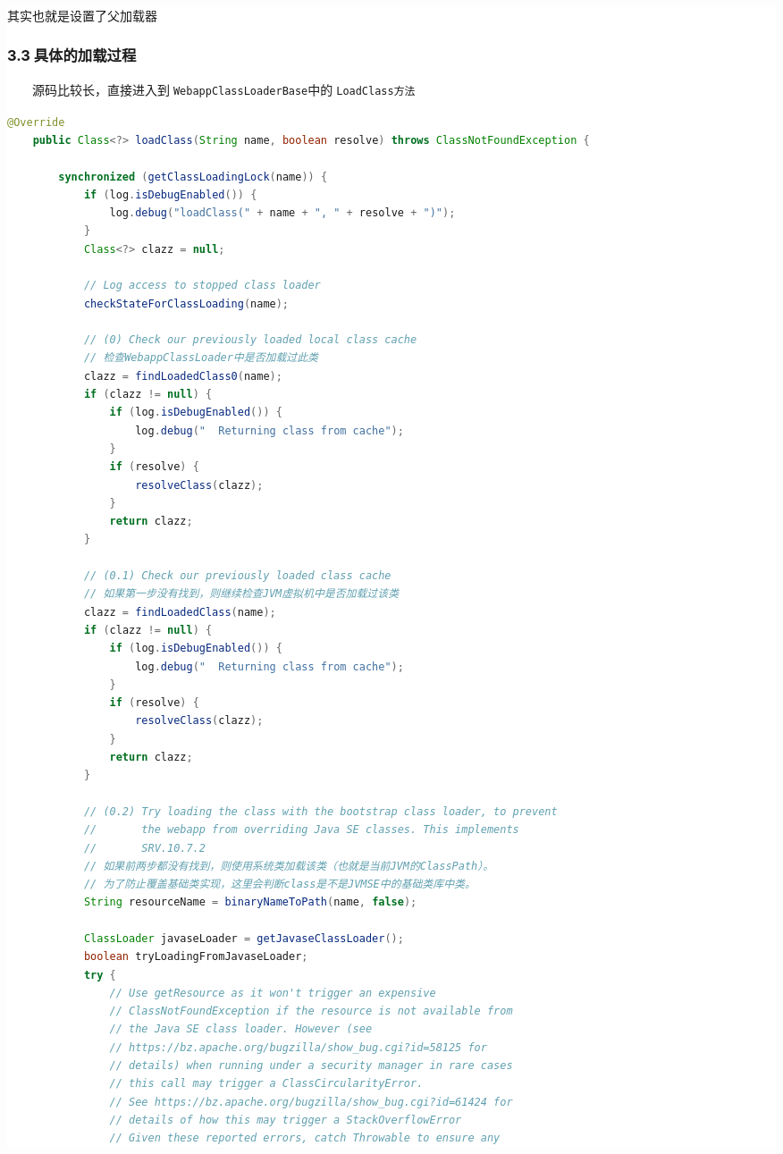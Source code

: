 其实也就是设置了父加载器

### 3.3 具体的加载过程

&emsp;&emsp;源码比较长，直接进入到 `WebappClassLoaderBase`中的 `LoadClass方法`

```java
@Override
    public Class<?> loadClass(String name, boolean resolve) throws ClassNotFoundException {

        synchronized (getClassLoadingLock(name)) {
            if (log.isDebugEnabled()) {
                log.debug("loadClass(" + name + ", " + resolve + ")");
            }
            Class<?> clazz = null;

            // Log access to stopped class loader
            checkStateForClassLoading(name);

            // (0) Check our previously loaded local class cache
            // 检查WebappClassLoader中是否加载过此类
            clazz = findLoadedClass0(name);
            if (clazz != null) {
                if (log.isDebugEnabled()) {
                    log.debug("  Returning class from cache");
                }
                if (resolve) {
                    resolveClass(clazz);
                }
                return clazz;
            }

            // (0.1) Check our previously loaded class cache
            // 如果第一步没有找到，则继续检查JVM虚拟机中是否加载过该类
            clazz = findLoadedClass(name);
            if (clazz != null) {
                if (log.isDebugEnabled()) {
                    log.debug("  Returning class from cache");
                }
                if (resolve) {
                    resolveClass(clazz);
                }
                return clazz;
            }

            // (0.2) Try loading the class with the bootstrap class loader, to prevent
            //       the webapp from overriding Java SE classes. This implements
            //       SRV.10.7.2
            // 如果前两步都没有找到，则使用系统类加载该类（也就是当前JVM的ClassPath）。
            // 为了防止覆盖基础类实现，这里会判断class是不是JVMSE中的基础类库中类。
            String resourceName = binaryNameToPath(name, false);

            ClassLoader javaseLoader = getJavaseClassLoader();
            boolean tryLoadingFromJavaseLoader;
            try {
                // Use getResource as it won't trigger an expensive
                // ClassNotFoundException if the resource is not available from
                // the Java SE class loader. However (see
                // https://bz.apache.org/bugzilla/show_bug.cgi?id=58125 for
                // details) when running under a security manager in rare cases
                // this call may trigger a ClassCircularityError.
                // See https://bz.apache.org/bugzilla/show_bug.cgi?id=61424 for
                // details of how this may trigger a StackOverflowError
                // Given these reported errors, catch Throwable to ensure any
```